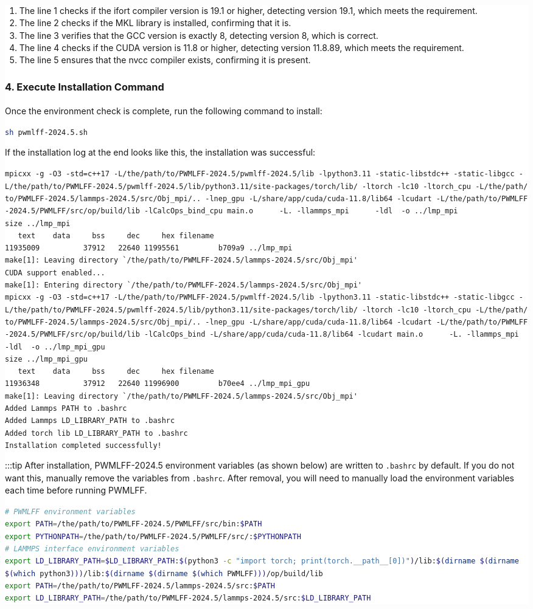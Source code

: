 1. The line 1 checks if the ifort compiler version is 19.1 or higher, detecting version 19.1, which meets the requirement.
2. The line 2 checks if the MKL library is installed, confirming that it is.
3. The line 3 verifies that the GCC version is exactly 8, detecting version 8, which is correct.
4. The line 4 checks if the CUDA version is 11.8 or higher, detecting version 11.8.89, which meets the requirement.
5. The line 5 ensures that the nvcc compiler exists, confirming it is present.

### 4. Execute Installation Command
Once the environment check is complete, run the following command to install:
```bash
sh pwmlff-2024.5.sh
```
If the installation log at the end looks like this, the installation was successful:
```txt
mpicxx -g -O3 -std=c++17 -L/the/path/to/PWMLFF-2024.5/pwmlff-2024.5/lib -lpython3.11 -static-libstdc++ -static-libgcc -L/the/path/to/PWMLFF-2024.5/pwmlff-2024.5/lib/python3.11/site-packages/torch/lib/ -ltorch -lc10 -ltorch_cpu -L/the/path/to/PWMLFF-2024.5/lammps-2024.5/src/Obj_mpi/.. -lnep_gpu -L/share/app/cuda/cuda-11.8/lib64 -lcudart -L/the/path/to/PWMLFF-2024.5/PWMLFF/src/op/build/lib -lCalcOps_bind_cpu main.o      -L. -llammps_mpi      -ldl  -o ../lmp_mpi
size ../lmp_mpi
   text    data     bss     dec     hex filename
11935009          37912   22640 11995561         b709a9 ../lmp_mpi
make[1]: Leaving directory `/the/path/to/PWMLFF-2024.5/lammps-2024.5/src/Obj_mpi'
CUDA support enabled...
make[1]: Entering directory `/the/path/to/PWMLFF-2024.5/lammps-2024.5/src/Obj_mpi'
mpicxx -g -O3 -std=c++17 -L/the/path/to/PWMLFF-2024.5/pwmlff-2024.5/lib -lpython3.11 -static-libstdc++ -static-libgcc -L/the/path/to/PWMLFF-2024.5/pwmlff-2024.5/lib/python3.11/site-packages/torch/lib/ -ltorch -lc10 -ltorch_cpu -L/the/path/to/PWMLFF-2024.5/lammps-2024.5/src/Obj_mpi/.. -lnep_gpu -L/share/app/cuda/cuda-11.8/lib64 -lcudart -L/the/path/to/PWMLFF-2024.5/PWMLFF/src/op/build/lib -lCalcOps_bind -L/share/app/cuda/cuda-11.8/lib64 -lcudart main.o      -L. -llammps_mpi      -ldl  -o ../lmp_mpi_gpu
size ../lmp_mpi_gpu
   text    data     bss     dec     hex filename
11936348          37912   22640 11996900         b70ee4 ../lmp_mpi_gpu
make[1]: Leaving directory `/the/path/to/PWMLFF-2024.5/lammps-2024.5/src/Obj_mpi'
Added Lammps PATH to .bashrc
Added Lammps LD_LIBRARY_PATH to .bashrc
Added torch lib LD_LIBRARY_PATH to .bashrc
Installation completed successfully!
```

:::tip
After installation, PWMLFF-2024.5 environment variables (as shown below) are written to `.bashrc` by default. If you do not want this, manually remove the variables from `.bashrc`. After removal, you will need to manually load the environment variables each time before running PWMLFF.
```bash
# PWMLFF environment variables
export PATH=/the/path/to/PWMLFF-2024.5/PWMLFF/src/bin:$PATH
export PYTHONPATH=/the/path/to/PWMLFF-2024.5/PWMLFF/src/:$PYTHONPATH
# LAMMPS interface environment variables
export LD_LIBRARY_PATH=$LD_LIBRARY_PATH:$(python3 -c "import torch; print(torch.__path__[0])")/lib:$(dirname $(dirname $(which python3)))/lib:$(dirname $(dirname $(which PWMLFF)))/op/build/lib
export PATH=/the/path/to/PWMLFF-2024.5/lammps-2024.5/src:$PATH
export LD_LIBRARY_PATH=/the/path/to/PWMLFF-2024.5/lammps-2024.5/src:$LD_LIBRARY_PATH
```

